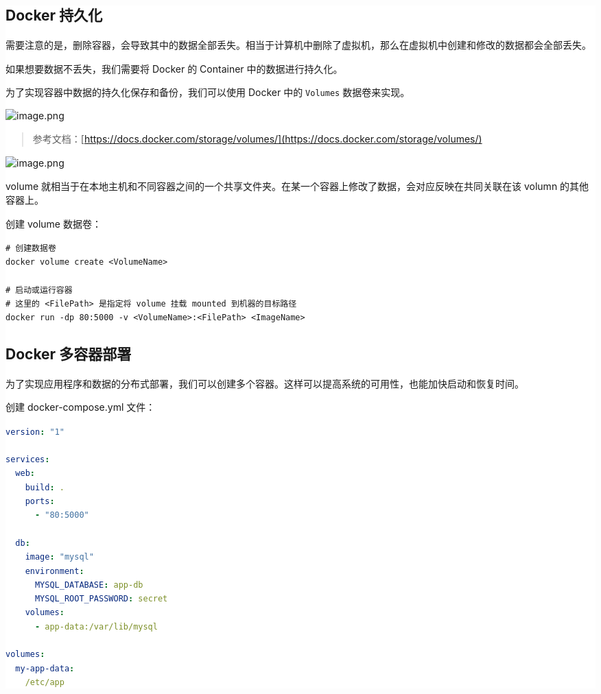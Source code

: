 ## Docker 持久化

需要注意的是，删除容器，会导致其中的数据全部丢失。相当于计算机中删除了虚拟机，那么在虚拟机中创建和修改的数据都会全部丢失。

如果想要数据不丢失，我们需要将 Docker 的 Container 中的数据进行持久化。

为了实现容器中数据的持久化保存和备份，我们可以使用 Docker 中的 `Volumes` 数据卷来实现。

![image.png](https://img-blog.csdnimg.cn/img_convert/c6cf9b4bdec9487ee4f52d1820c531b4.png)

> 参考文档：[https://docs.docker.com/storage/volumes/](https://docs.docker.com/storage/volumes/)

![image.png](https://img-blog.csdnimg.cn/img_convert/0104c95fcb99c6da6f214fd94574fed3.png)

volume 就相当于在本地主机和不同容器之间的一个共享文件夹。在某一个容器上修改了数据，会对应反映在共同关联在该 volumn 的其他容器上。

创建 volume 数据卷：

```shell
# 创建数据卷
docker volume create <VolumeName>

# 启动或运行容器
# 这里的 <FilePath> 是指定将 volume 挂载 mounted 到机器的目标路径
docker run -dp 80:5000 -v <VolumeName>:<FilePath> <ImageName>
```

## Docker 多容器部署

为了实现应用程序和数据的分布式部署，我们可以创建多个容器。这样可以提高系统的可用性，也能加快启动和恢复时间。

创建 docker-compose.yml 文件：

```yaml
version: "1"

services:
  web:
    build: .
    ports:
      - "80:5000"

  db:
    image: "mysql"
    environment:
      MYSQL_DATABASE: app-db
      MYSQL_ROOT_PASSWORD: secret
    volumes:
      - app-data:/var/lib/mysql

volumes:
  my-app-data:
    /etc/app
```
